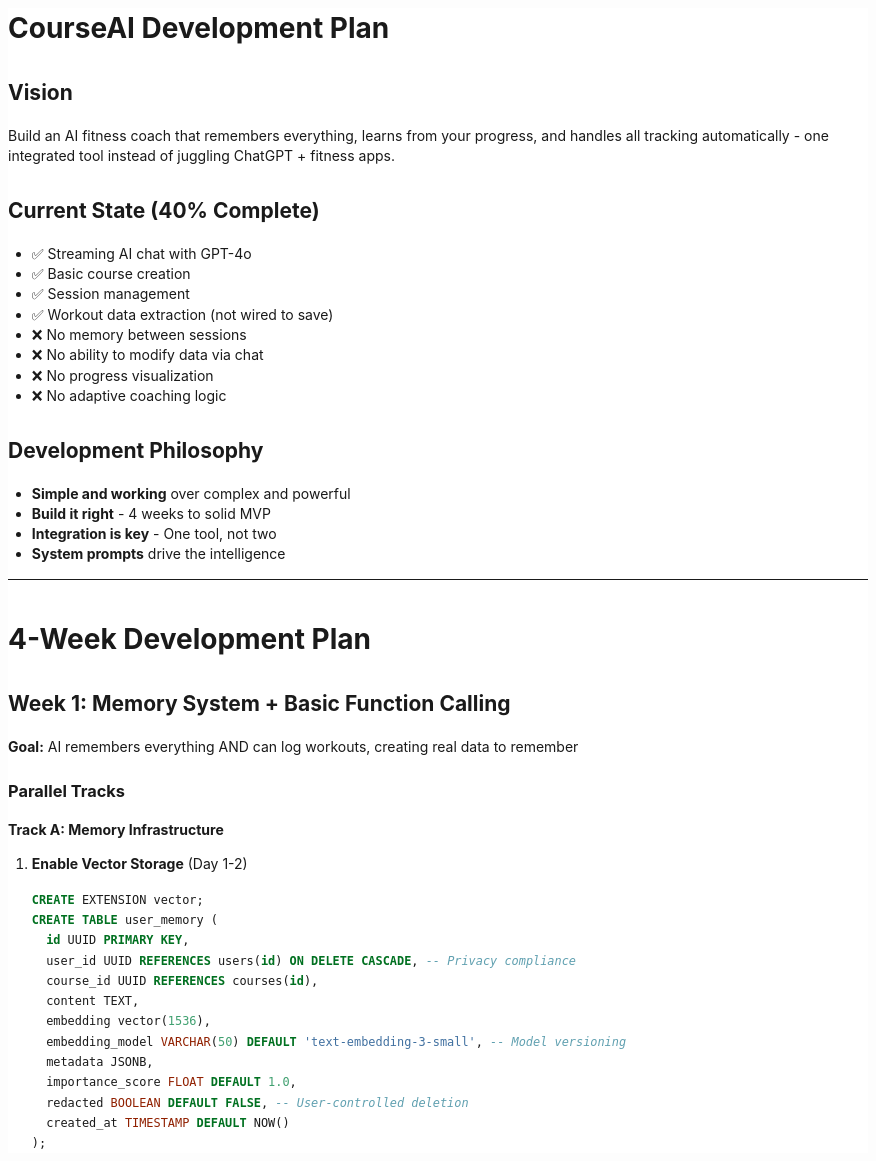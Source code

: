 # CourseAI Development Plan

## Vision
Build an AI fitness coach that remembers everything, learns from your progress, and handles all tracking automatically - one integrated tool instead of juggling ChatGPT + fitness apps.

## Current State (40% Complete)
- ✅ Streaming AI chat with GPT-4o
- ✅ Basic course creation
- ✅ Session management  
- ✅ Workout data extraction (not wired to save)
- ❌ No memory between sessions
- ❌ No ability to modify data via chat
- ❌ No progress visualization
- ❌ No adaptive coaching logic

## Development Philosophy
- **Simple and working** over complex and powerful
- **Build it right** - 4 weeks to solid MVP
- **Integration is key** - One tool, not two
- **System prompts** drive the intelligence

---

# 4-Week Development Plan

## Week 1: Memory System + Basic Function Calling
**Goal:** AI remembers everything AND can log workouts, creating real data to remember

### Parallel Tracks
**Track A: Memory Infrastructure**
1. **Enable Vector Storage** (Day 1-2)
   ```sql
   CREATE EXTENSION vector;
   CREATE TABLE user_memory (
     id UUID PRIMARY KEY,
     user_id UUID REFERENCES users(id) ON DELETE CASCADE, -- Privacy compliance
     course_id UUID REFERENCES courses(id),
     content TEXT,
     embedding vector(1536),
     embedding_model VARCHAR(50) DEFAULT 'text-embedding-3-small', -- Model versioning
     metadata JSONB,
     importance_score FLOAT DEFAULT 1.0,
     redacted BOOLEAN DEFAULT FALSE, -- User-controlled deletion
     created_at TIMESTAMP DEFAULT NOW()
   );
   ```
